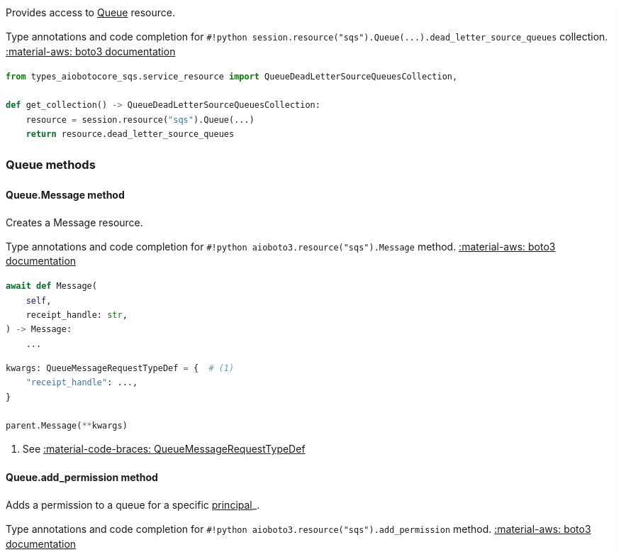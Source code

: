 Provides access to [Queue](#queue) resource.

Type annotations and code completion for `#!python session.resource("sqs").Queue(...).dead_letter_source_queues` collection.
[:material-aws: boto3 documentation](https://boto3.amazonaws.com/v1/documentation/api/latest/reference/services/sqs.html#SQS.Queue.dead_letter_source_queues)

```python title="Usage example"
from types_aiobotocore_sqs.service_resource import QueueDeadLetterSourceQueuesCollection,

def get_collection() -> QueueDeadLetterSourceQueuesCollection:
    resource = session.resource("sqs").Queue(...)
    return resource.dead_letter_source_queues
```




### Queue methods


#### Queue.Message method

Creates a Message resource.

Type annotations and code completion for `#!python aioboto3.resource("sqs").Message` method.
[:material-aws: boto3 documentation](https://boto3.amazonaws.com/v1/documentation/api/latest/reference/services/sqs.html#SQS.Queue.Message)

```python title="Method definition"
await def Message(
    self,
    receipt_handle: str,
) -> Message:
    ...
```



```python title="Usage example with kwargs"
kwargs: QueueMessageRequestTypeDef = {  # (1)
    "receipt_handle": ...,
}

parent.Message(**kwargs)
```

1. See [:material-code-braces: QueueMessageRequestTypeDef](./type_defs.md#queuemessagerequesttypedef) 

#### Queue.add\_permission method

Adds a permission to a queue for a specific
[principal](https://docs.aws.amazon.com/general/latest/gr/glos-chap.html#P)_.

Type annotations and code completion for `#!python aioboto3.resource("sqs").add_permission` method.
[:material-aws: boto3 documentation](https://boto3.amazonaws.com/v1/documentation/api/latest/reference/services/sqs.html#SQS.Queue.add_permission)
